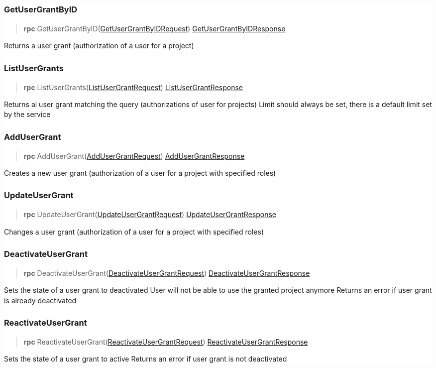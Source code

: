 ### GetUserGrantByID

> **rpc** GetUserGrantByID([GetUserGrantByIDRequest](#getusergrantbyidrequest))
[GetUserGrantByIDResponse](#getusergrantbyidresponse)

Returns a user grant (authorization of a user for a project)




### ListUserGrants

> **rpc** ListUserGrants([ListUserGrantRequest](#listusergrantrequest))
[ListUserGrantResponse](#listusergrantresponse)

Returns al user grant matching the query (authorizations of user for projects)
Limit should always be set, there is a default limit set by the service




### AddUserGrant

> **rpc** AddUserGrant([AddUserGrantRequest](#addusergrantrequest))
[AddUserGrantResponse](#addusergrantresponse)

Creates a new user grant (authorization of a user for a project with specified roles)




### UpdateUserGrant

> **rpc** UpdateUserGrant([UpdateUserGrantRequest](#updateusergrantrequest))
[UpdateUserGrantResponse](#updateusergrantresponse)

Changes a user grant (authorization of a user for a project with specified roles)




### DeactivateUserGrant

> **rpc** DeactivateUserGrant([DeactivateUserGrantRequest](#deactivateusergrantrequest))
[DeactivateUserGrantResponse](#deactivateusergrantresponse)

Sets the state of a user grant to deactivated
User will not be able to use the granted project anymore
Returns an error if user grant is already deactivated




### ReactivateUserGrant

> **rpc** ReactivateUserGrant([ReactivateUserGrantRequest](#reactivateusergrantrequest))
[ReactivateUserGrantResponse](#reactivateusergrantresponse)

Sets the state of a user grant to active
Returns an error if user grant is not deactivated

